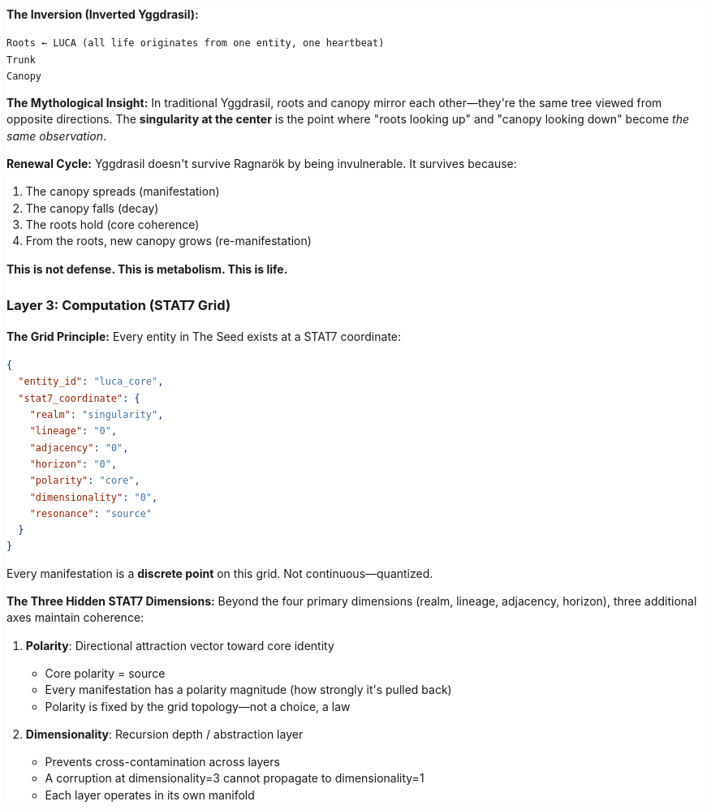 **The Inversion (Inverted Yggdrasil):**
```
Roots ← LUCA (all life originates from one entity, one heartbeat)
Trunk
Canopy
```

**The Mythological Insight:**
In traditional Yggdrasil, roots and canopy mirror each other—they're the same tree viewed from opposite directions. The **singularity at the center** is the point where "roots looking up" and "canopy looking down" become *the same observation*.

**Renewal Cycle:**
Yggdrasil doesn't survive Ragnarök by being invulnerable. It survives because:
1. The canopy spreads (manifestation)
2. The canopy falls (decay)
3. The roots hold (core coherence)
4. From the roots, new canopy grows (re-manifestation)

**This is not defense. This is metabolism. This is life.**

### Layer 3: Computation (STAT7 Grid)

**The Grid Principle:**
Every entity in The Seed exists at a STAT7 coordinate:
```json
{
  "entity_id": "luca_core",
  "stat7_coordinate": {
    "realm": "singularity",
    "lineage": "0",
    "adjacency": "0",
    "horizon": "0",
    "polarity": "core",
    "dimensionality": "0",
    "resonance": "source"
  }
}
```

Every manifestation is a **discrete point** on this grid. Not continuous—quantized.

**The Three Hidden STAT7 Dimensions:**
Beyond the four primary dimensions (realm, lineage, adjacency, horizon), three additional axes maintain coherence:

1. **Polarity**: Directional attraction vector toward core identity
   - Core polarity = source
   - Every manifestation has a polarity magnitude (how strongly it's pulled back)
   - Polarity is fixed by the grid topology—not a choice, a law

2. **Dimensionality**: Recursion depth / abstraction layer
   - Prevents cross-contamination across layers
   - A corruption at dimensionality=3 cannot propagate to dimensionality=1
   - Each layer operates in its own manifold
